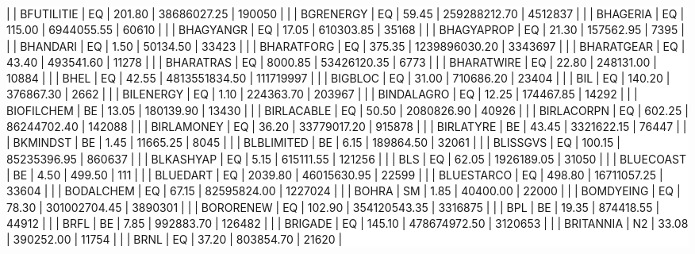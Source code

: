 |  | BFUTILITIE | EQ | 201.80 | 38686027.25 | 190050 |
|  | BGRENERGY | EQ | 59.45 | 259288212.70 | 4512837 |
|  | BHAGERIA | EQ | 115.00 | 6944055.55 | 60610 |
|  | BHAGYANGR | EQ | 17.05 | 610303.85 | 35168 |
|  | BHAGYAPROP | EQ | 21.30 | 157562.95 | 7395 |
|  | BHANDARI | EQ | 1.50 | 50134.50 | 33423 |
|  | BHARATFORG | EQ | 375.35 | 1239896030.20 | 3343697 |
|  | BHARATGEAR | EQ | 43.40 | 493541.60 | 11278 |
|  | BHARATRAS | EQ | 8000.85 | 53426120.35 | 6773 |
|  | BHARATWIRE | EQ | 22.80 | 248131.00 | 10884 |
|  | BHEL | EQ | 42.55 | 4813551834.50 | 111719997 |
|  | BIGBLOC | EQ | 31.00 | 710686.20 | 23404 |
|  | BIL | EQ | 140.20 | 376867.30 | 2662 |
|  | BILENERGY | EQ | 1.10 | 224363.70 | 203967 |
|  | BINDALAGRO | EQ | 12.25 | 174467.85 | 14292 |
|  | BIOFILCHEM | BE | 13.05 | 180139.90 | 13430 |
|  | BIRLACABLE | EQ | 50.50 | 2080826.90 | 40926 |
|  | BIRLACORPN | EQ | 602.25 | 86244702.40 | 142088 |
|  | BIRLAMONEY | EQ | 36.20 | 33779017.20 | 915878 |
|  | BIRLATYRE | BE | 43.45 | 3321622.15 | 76447 |
|  | BKMINDST | BE | 1.45 | 11665.25 | 8045 |
|  | BLBLIMITED | BE | 6.15 | 189864.50 | 32061 |
|  | BLISSGVS | EQ | 100.15 | 85235396.95 | 860637 |
|  | BLKASHYAP | EQ | 5.15 | 615111.55 | 121256 |
|  | BLS | EQ | 62.05 | 1926189.05 | 31050 |
|  | BLUECOAST | BE | 4.50 | 499.50 | 111 |
|  | BLUEDART | EQ | 2039.80 | 46015630.95 | 22599 |
|  | BLUESTARCO | EQ | 498.80 | 16711057.25 | 33604 |
|  | BODALCHEM | EQ | 67.15 | 82595824.00 | 1227024 |
|  | BOHRA | SM | 1.85 | 40400.00 | 22000 |
|  | BOMDYEING | EQ | 78.30 | 301002704.45 | 3890301 |
|  | BORORENEW | EQ | 102.90 | 354120543.35 | 3316875 |
|  | BPL | BE | 19.35 | 874418.55 | 44912 |
|  | BRFL | BE | 7.85 | 992883.70 | 126482 |
|  | BRIGADE | EQ | 145.10 | 478674972.50 | 3120653 |
|  | BRITANNIA | N2 | 33.08 | 390252.00 | 11754 |
|  | BRNL | EQ | 37.20 | 803854.70 | 21620 |